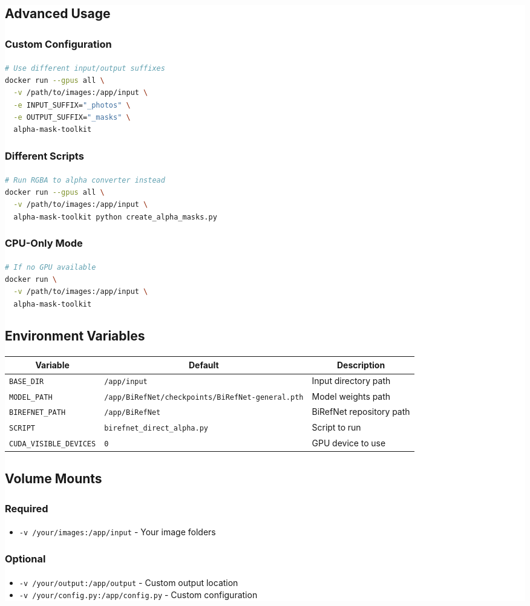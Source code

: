 ## Advanced Usage

### Custom Configuration
```bash
# Use different input/output suffixes
docker run --gpus all \
  -v /path/to/images:/app/input \
  -e INPUT_SUFFIX="_photos" \
  -e OUTPUT_SUFFIX="_masks" \
  alpha-mask-toolkit
```

### Different Scripts
```bash
# Run RGBA to alpha converter instead
docker run --gpus all \
  -v /path/to/images:/app/input \
  alpha-mask-toolkit python create_alpha_masks.py
```

### CPU-Only Mode
```bash
# If no GPU available
docker run \
  -v /path/to/images:/app/input \
  alpha-mask-toolkit
```

## Environment Variables

| Variable | Default | Description |
|----------|---------|-------------|
| `BASE_DIR` | `/app/input` | Input directory path |
| `MODEL_PATH` | `/app/BiRefNet/checkpoints/BiRefNet-general.pth` | Model weights path |
| `BIREFNET_PATH` | `/app/BiRefNet` | BiRefNet repository path |
| `SCRIPT` | `birefnet_direct_alpha.py` | Script to run |
| `CUDA_VISIBLE_DEVICES` | `0` | GPU device to use |

## Volume Mounts

### Required
- `-v /your/images:/app/input` - Your image folders

### Optional
- `-v /your/output:/app/output` - Custom output location
- `-v /your/config.py:/app/config.py` - Custom configuration
